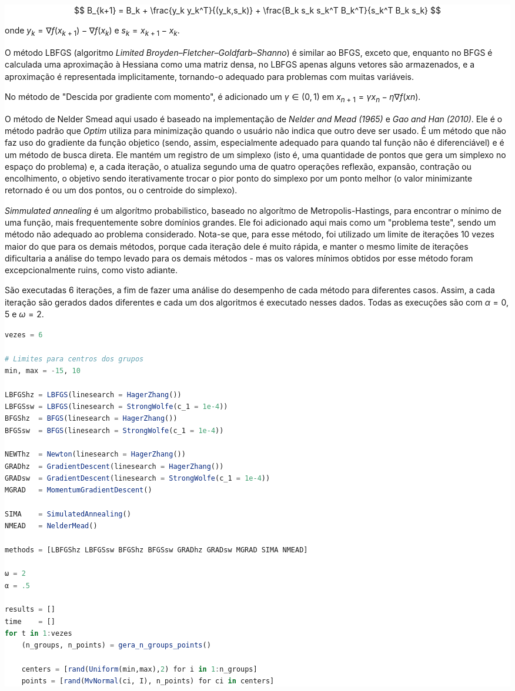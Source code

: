$$
B_{k+1} = B_k + \frac{y_k y_k^T}{(y_k,s_k)} + \frac{B_k s_k s_k^T B_k^T}{s_k^T B_k s_k}
$$

onde $y_k = \nabla f(x_{k+1}) - \nabla f(x_k)$ e $s_k = x_{k+1} - x_k$.

O método LBFGS (algoritmo _Limited Broyden–Fletcher–Goldfarb–Shanno_) é similar ao BFGS, exceto que, enquanto no BFGS é calculada uma aproximação à Hessiana como uma matriz densa, no LBFGS apenas alguns vetores são armazenados, e a aproximação é representada implicitamente, tornando-o adequado para problemas com muitas variáveis.

No método de "Descida por gradiente com momento", é adicionado um $\gamma \in (0,1)$ em $x_{n+1} =\gamma x_n − \eta \nabla f(xn)$.

O método de Nelder Smead aqui usado é baseado na implementação de _Nelder and Mead (1965)_ e _Gao and Han (2010)_. Ele é o método padrão que _Optim_ utiliza para minimização quando o usuário não indica que outro deve ser usado. É um método que não faz uso do gradiente da função objetico (sendo, assim, especialmente adequado para quando tal função não é diferenciável) e é um método de busca direta. Ele mantém um registro de um simplexo (isto é, uma quantidade de pontos que gera um simplexo no espaço do problema) e, a cada iteração, o atualiza segundo uma de quatro operações reflexão, expansão, contração ou encolhimento, o objetivo sendo iterativamente trocar o pior ponto do simplexo por um ponto melhor (o valor minimizante retornado é ou um dos pontos, ou o centroide do simplexo).

$\textit{Simmulated annealing}$ é um algorítmo probabilistico, baseado no algorítmo de Metropolis-Hastings, para encontrar o mínimo de uma função, mais frequentemente sobre domínios grandes. Ele foi adicionado aqui mais como um "problema teste", sendo um método não adequado ao problema considerado. Nota-se que, para esse método, foi utilizado um limite de iterações 10 vezes maior do que para os demais métodos, porque cada iteração dele é muito rápida, e manter o mesmo limite de iterações dificultaria a análise do tempo levado para os demais métodos - mas os valores mínimos obtidos por esse método foram excepcionalmente ruins, como visto adiante.


São executadas 6 iterações, a fim de fazer uma análise do desempenho de cada método para diferentes casos. Assim, a cada iteração são gerados dados diferentes e cada um dos algoritmos é executado nesses dados. Todas as execuções são com $\alpha = 0,5$ e $\omega = 2$.


```julia
vezes = 6

# Limites para centros dos grupos
min, max = -15, 10

LBFGShz = LBFGS(linesearch = HagerZhang())
LBFGSsw = LBFGS(linesearch = StrongWolfe(c_1 = 1e-4))
BFGShz  = BFGS(linesearch = HagerZhang())
BFGSsw  = BFGS(linesearch = StrongWolfe(c_1 = 1e-4))

NEWThz  = Newton(linesearch = HagerZhang())
GRADhz  = GradientDescent(linesearch = HagerZhang())
GRADsw  = GradientDescent(linesearch = StrongWolfe(c_1 = 1e-4))
MGRAD   = MomentumGradientDescent()

SIMA    = SimulatedAnnealing()
NMEAD   = NelderMead()

methods = [LBFGShz LBFGSsw BFGShz BFGSsw GRADhz GRADsw MGRAD SIMA NMEAD]

ω = 2
α = .5

results = []
time    = []
for t in 1:vezes
    (n_groups, n_points) = gera_n_groups_points()

    centers = [rand(Uniform(min,max),2) for i in 1:n_groups]
    points = [rand(MvNormal(ci, I), n_points) for ci in centers]
```